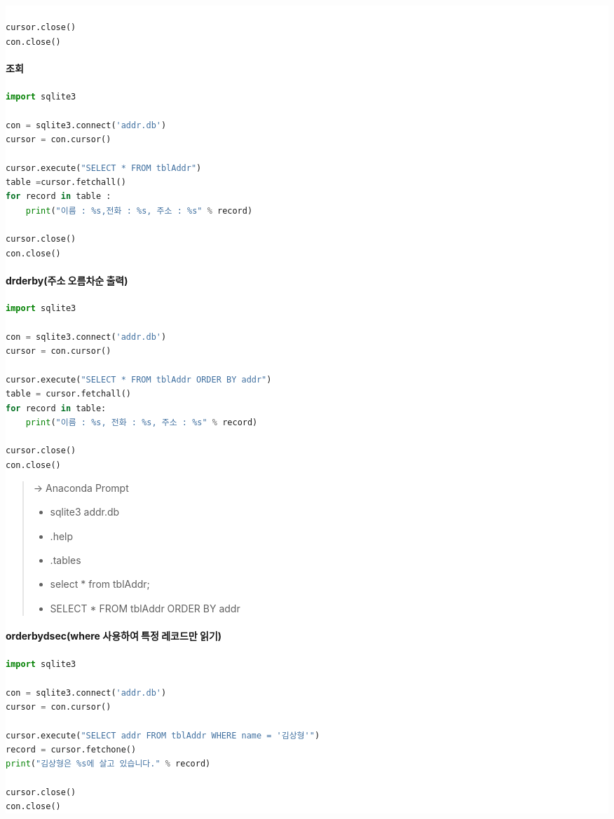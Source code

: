 ```python

cursor.close()
con.close()
```



#### 조회

```python
import sqlite3

con = sqlite3.connect('addr.db')
cursor = con.cursor()

cursor.execute("SELECT * FROM tblAddr")
table =cursor.fetchall()
for record in table :
    print("이름 : %s,전화 : %s, 주소 : %s" % record)
    
cursor.close()
con.close()
```

#### drderby(주소 오름차순 출력)

```python
import sqlite3

con = sqlite3.connect('addr.db')
cursor = con.cursor()

cursor.execute("SELECT * FROM tblAddr ORDER BY addr")
table = cursor.fetchall()
for record in table:
    print("이름 : %s, 전화 : %s, 주소 : %s" % record)

cursor.close()
con.close()
```

>-> Anaconda Prompt
>
>* sqlite3 addr.db
>* .help
>* .tables
>* select * from tblAddr;
>
>* SELECT * FROM tblAddr ORDER BY addr

#### orderbydsec(where 사용하여 특정 레코드만 읽기)

```python
import sqlite3

con = sqlite3.connect('addr.db')
cursor = con.cursor()

cursor.execute("SELECT addr FROM tblAddr WHERE name = '김상형'")
record = cursor.fetchone()
print("김상형은 %s에 살고 있습니다." % record)

cursor.close()
con.close()
```
